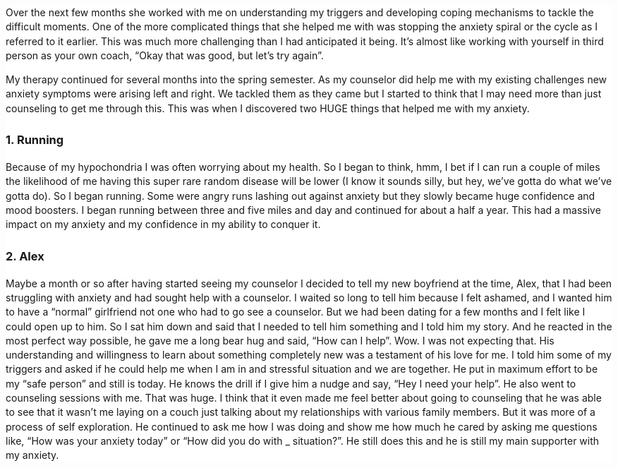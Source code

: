 Over the next few months she worked with me on understanding my
triggers and developing coping mechanisms to tackle the difficult
moments. One of the more complicated things that she helped me with
was stopping the anxiety spiral or the cycle as I referred to it
earlier. This was much more challenging than I had anticipated it
being. It’s almost like working with yourself in third person as your
own coach, “Okay that was good, but let’s try again”.

My therapy continued for several months into the spring semester. As
my counselor did help me with my existing challenges new anxiety
symptoms were arising left and right. We tackled them as they came but
I started to think that I may need more than just counseling to get me
through this. This was when I discovered two HUGE things that helped
me with my anxiety.

### 1. Running

Because of my hypochondria I was often worrying about my health. So I
began to think, hmm, I bet if I can run a couple of miles the
likelihood of me having this super rare random disease will be lower
(I know it sounds silly, but hey, we’ve gotta do what we’ve gotta
do). So I began running. Some were angry runs lashing out against
anxiety but they slowly became huge confidence and mood boosters. I
began running between three and five miles and day and continued for
about a half a year. This had a massive impact on my anxiety and my
confidence in my ability to conquer it.

### 2. Alex

Maybe a month or so after having started seeing my counselor I decided
to tell my new boyfriend at the time, Alex, that I had been struggling
with anxiety and had sought help with a counselor. I waited so long to
tell him because I felt ashamed, and I wanted him to have a “normal”
girlfriend not one who had to go see a counselor. But we had been
dating for a few months and I felt like I could open up to him. So I
sat him down and said that I needed to tell him something and I told
him my story. And he reacted in the most perfect way possible, he gave
me a long bear hug and said, “How can I help”. Wow. I was not
expecting that. His understanding and willingness to learn about
something completely new was a testament of his love for me. I told
him some of my triggers and asked if he could help me when I am in and
stressful situation and we are together. He put in maximum effort to
be my “safe person” and still is today. He knows the drill if I give
him a nudge and say, “Hey I need your help”. He also went to
counseling sessions with me. That was huge. I think that it even made
me feel better about going to counseling that he was able to see that
it wasn’t me laying on a couch just talking about my relationships
with various family members. But it was more of a process of self
exploration. He continued to ask me how I was doing and show me how
much he cared by asking me questions like, “How was your anxiety
today” or “How did you do with _ situation?”. He still does this and
he is still my main supporter with my anxiety.
